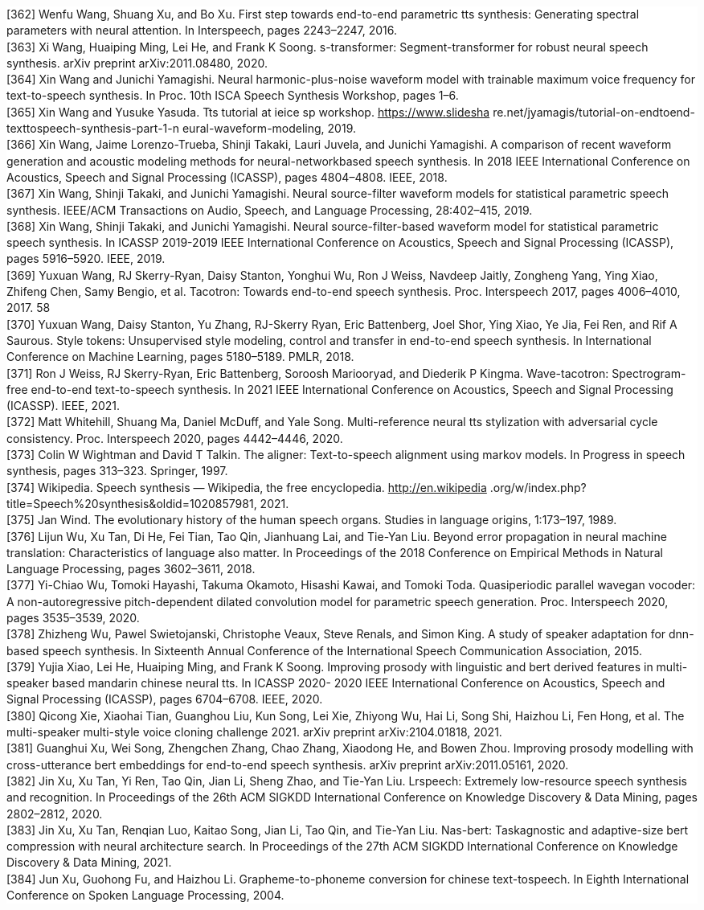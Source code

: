[362] Wenfu Wang, Shuang Xu, and Bo Xu. First step towards end-to-end parametric tts synthesis: Generating spectral parameters with neural attention. In Interspeech, pages 2243–2247, 2016. <br>
[363] Xi Wang, Huaiping Ming, Lei He, and Frank K Soong. s-transformer: Segment-transformer for robust neural speech synthesis. arXiv preprint arXiv:2011.08480, 2020. <br>
[364] Xin Wang and Junichi Yamagishi. Neural harmonic-plus-noise waveform model with trainable maximum voice frequency for text-to-speech synthesis. In Proc. 10th ISCA Speech Synthesis Workshop, pages 1–6. <br>
[365] Xin Wang and Yusuke Yasuda. Tts tutorial at ieice sp workshop. https://www.slidesha re.net/jyamagis/tutorial-on-endtoend-texttospeech-synthesis-part-1-n eural-waveform-modeling, 2019. <br>
[366] Xin Wang, Jaime Lorenzo-Trueba, Shinji Takaki, Lauri Juvela, and Junichi Yamagishi. A comparison of recent waveform generation and acoustic modeling methods for neural-networkbased speech synthesis. In 2018 IEEE International Conference on Acoustics, Speech and Signal Processing (ICASSP), pages 4804–4808. IEEE, 2018. <br>
[367] Xin Wang, Shinji Takaki, and Junichi Yamagishi. Neural source-filter waveform models for statistical parametric speech synthesis. IEEE/ACM Transactions on Audio, Speech, and Language Processing, 28:402–415, 2019. <br>
[368] Xin Wang, Shinji Takaki, and Junichi Yamagishi. Neural source-filter-based waveform model for statistical parametric speech synthesis. In ICASSP 2019-2019 IEEE International Conference on Acoustics, Speech and Signal Processing (ICASSP), pages 5916–5920. IEEE, 2019. <br>
[369] Yuxuan Wang, RJ Skerry-Ryan, Daisy Stanton, Yonghui Wu, Ron J Weiss, Navdeep Jaitly, Zongheng Yang, Ying Xiao, Zhifeng Chen, Samy Bengio, et al. Tacotron: Towards end-to-end speech synthesis. Proc. Interspeech 2017, pages 4006–4010, 2017. 58<br>
[370] Yuxuan Wang, Daisy Stanton, Yu Zhang, RJ-Skerry Ryan, Eric Battenberg, Joel Shor, Ying Xiao, Ye Jia, Fei Ren, and Rif A Saurous. Style tokens: Unsupervised style modeling, control and transfer in end-to-end speech synthesis. In International Conference on Machine Learning, pages 5180–5189. PMLR, 2018. <br>
[371] Ron J Weiss, RJ Skerry-Ryan, Eric Battenberg, Soroosh Mariooryad, and Diederik P Kingma. Wave-tacotron: Spectrogram-free end-to-end text-to-speech synthesis. In 2021 IEEE International Conference on Acoustics, Speech and Signal Processing (ICASSP). IEEE, 2021. <br>
[372] Matt Whitehill, Shuang Ma, Daniel McDuff, and Yale Song. Multi-reference neural tts stylization with adversarial cycle consistency. Proc. Interspeech 2020, pages 4442–4446, 2020. <br>
[373] Colin W Wightman and David T Talkin. The aligner: Text-to-speech alignment using markov models. In Progress in speech synthesis, pages 313–323. Springer, 1997. <br>
[374] Wikipedia. Speech synthesis — Wikipedia, the free encyclopedia. http://en.wikipedia .org/w/index.php?title=Speech%20synthesis&oldid=1020857981, 2021. <br>
[375] Jan Wind. The evolutionary history of the human speech organs. Studies in language origins, 1:173–197, 1989. <br>
[376] Lijun Wu, Xu Tan, Di He, Fei Tian, Tao Qin, Jianhuang Lai, and Tie-Yan Liu. Beyond error propagation in neural machine translation: Characteristics of language also matter. In Proceedings of the 2018 Conference on Empirical Methods in Natural Language Processing, pages 3602–3611, 2018. <br>
[377] Yi-Chiao Wu, Tomoki Hayashi, Takuma Okamoto, Hisashi Kawai, and Tomoki Toda. Quasiperiodic parallel wavegan vocoder: A non-autoregressive pitch-dependent dilated convolution model for parametric speech generation. Proc. Interspeech 2020, pages 3535–3539, 2020. <br>
[378] Zhizheng Wu, Pawel Swietojanski, Christophe Veaux, Steve Renals, and Simon King. A study of speaker adaptation for dnn-based speech synthesis. In Sixteenth Annual Conference of the International Speech Communication Association, 2015. <br>
[379] Yujia Xiao, Lei He, Huaiping Ming, and Frank K Soong. Improving prosody with linguistic and bert derived features in multi-speaker based mandarin chinese neural tts. In ICASSP 2020- 2020 IEEE International Conference on Acoustics, Speech and Signal Processing (ICASSP), pages 6704–6708. IEEE, 2020. <br>
[380] Qicong Xie, Xiaohai Tian, Guanghou Liu, Kun Song, Lei Xie, Zhiyong Wu, Hai Li, Song Shi, Haizhou Li, Fen Hong, et al. The multi-speaker multi-style voice cloning challenge 2021. arXiv preprint arXiv:2104.01818, 2021. <br>
[381] Guanghui Xu, Wei Song, Zhengchen Zhang, Chao Zhang, Xiaodong He, and Bowen Zhou. Improving prosody modelling with cross-utterance bert embeddings for end-to-end speech synthesis. arXiv preprint arXiv:2011.05161, 2020. <br>
[382] Jin Xu, Xu Tan, Yi Ren, Tao Qin, Jian Li, Sheng Zhao, and Tie-Yan Liu. Lrspeech: Extremely low-resource speech synthesis and recognition. In Proceedings of the 26th ACM SIGKDD International Conference on Knowledge Discovery & Data Mining, pages 2802–2812, 2020. <br>
[383] Jin Xu, Xu Tan, Renqian Luo, Kaitao Song, Jian Li, Tao Qin, and Tie-Yan Liu. Nas-bert: Taskagnostic and adaptive-size bert compression with neural architecture search. In Proceedings of the 27th ACM SIGKDD International Conference on Knowledge Discovery & Data Mining, 2021. <br>
[384] Jun Xu, Guohong Fu, and Haizhou Li. Grapheme-to-phoneme conversion for chinese text-tospeech. In Eighth International Conference on Spoken Language Processing, 2004. <br>